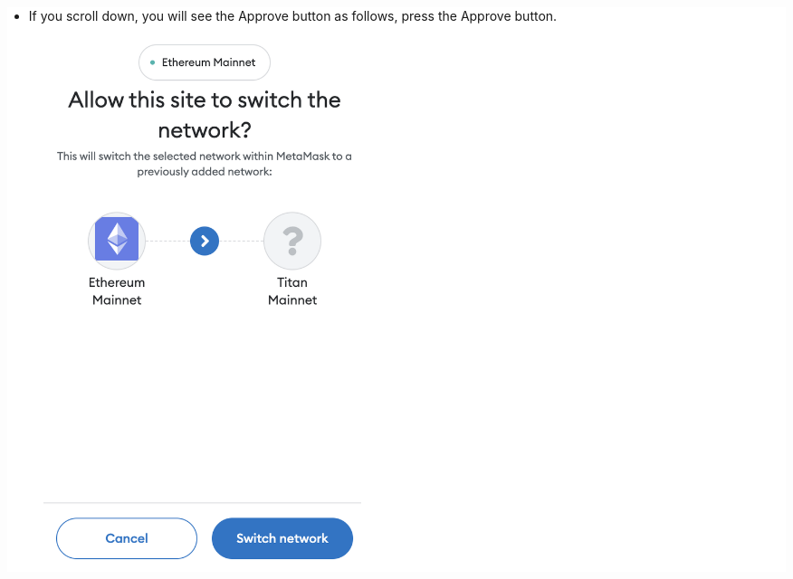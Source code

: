 * If you scroll down, you will see the Approve button as follows, press the Approve button.



<figure><img src="../../.gitbook/assets/Screenshot 2023-07-14 at 2.52.19 PM.png" alt="" width="351"><figcaption></figcaption></figure>
